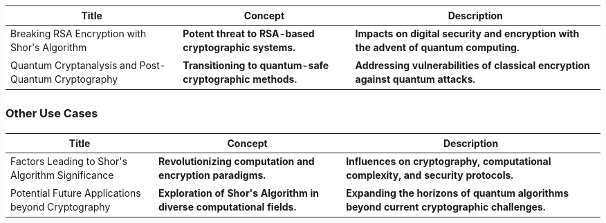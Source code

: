 | Title                       | Concept                                                            | Description                                    |
|-----------------------------|--------------------------------------------------------------------|------------------------------------------------|
| Breaking RSA Encryption with Shor's Algorithm | **Potent threat to RSA-based cryptographic systems.**              | **Impacts on digital security and encryption with the advent of quantum computing.** |
| Quantum Cryptanalysis and Post-Quantum Cryptography | **Transitioning to quantum-safe cryptographic methods.**           | **Addressing vulnerabilities of classical encryption against quantum attacks.** |

### Other Use Cases

| Title                       | Concept                                                            | Description                                    |
|-----------------------------|--------------------------------------------------------------------|------------------------------------------------|
| Factors Leading to Shor's Algorithm Significance | **Revolutionizing computation and encryption paradigms.**         | **Influences on cryptography, computational complexity, and security protocols.** |
| Potential Future Applications beyond Cryptography | **Exploration of Shor's Algorithm in diverse computational fields.**| **Expanding the horizons of quantum algorithms beyond current cryptographic challenges.** |
